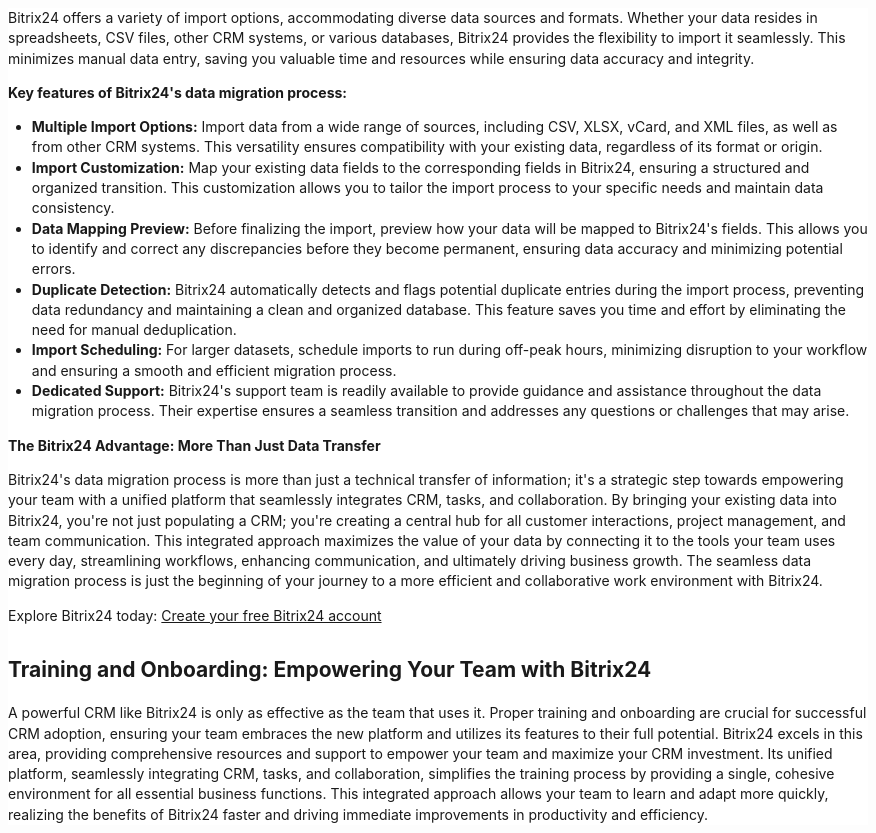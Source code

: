 Bitrix24 offers a variety of import options, accommodating diverse data sources and formats.  Whether your data resides in spreadsheets, CSV files, other CRM systems, or various databases, Bitrix24 provides the flexibility to import it seamlessly.  This minimizes manual data entry, saving you valuable time and resources while ensuring data accuracy and integrity.

**Key features of Bitrix24's data migration process:**

* **Multiple Import Options:**  Import data from a wide range of sources, including CSV, XLSX, vCard, and XML files, as well as from other CRM systems. This versatility ensures compatibility with your existing data, regardless of its format or origin.
* **Import Customization:**  Map your existing data fields to the corresponding fields in Bitrix24, ensuring a structured and organized transition.  This customization allows you to tailor the import process to your specific needs and maintain data consistency.
* **Data Mapping Preview:** Before finalizing the import, preview how your data will be mapped to Bitrix24's fields. This allows you to identify and correct any discrepancies before they become permanent, ensuring data accuracy and minimizing potential errors.
* **Duplicate Detection:** Bitrix24 automatically detects and flags potential duplicate entries during the import process, preventing data redundancy and maintaining a clean and organized database.  This feature saves you time and effort by eliminating the need for manual deduplication.
* **Import Scheduling:** For larger datasets, schedule imports to run during off-peak hours, minimizing disruption to your workflow and ensuring a smooth and efficient migration process.
* **Dedicated Support:**  Bitrix24's support team is readily available to provide guidance and assistance throughout the data migration process. Their expertise ensures a seamless transition and addresses any questions or challenges that may arise.

**The Bitrix24 Advantage: More Than Just Data Transfer**

Bitrix24's data migration process is more than just a technical transfer of information; it's a strategic step towards empowering your team with a unified platform that seamlessly integrates CRM, tasks, and collaboration.  By bringing your existing data into Bitrix24, you're not just populating a CRM; you're creating a central hub for all customer interactions, project management, and team communication.  This integrated approach maximizes the value of your data by connecting it to the tools your team uses every day, streamlining workflows, enhancing communication, and ultimately driving business growth.  The seamless data migration process is just the beginning of your journey to a more efficient and collaborative work environment with Bitrix24.


Explore Bitrix24 today: <a href="https://www.bitrix24.com/create.php?p=25482205&p1=1.%D0%9B%D1%83%D1%87%D1%88%D0%B0%D1%8FCRM%D0%B4%D0%BB%D1%8F%D0%BC%D0%B0%D0%BB%D0%BE%D0%B3%D0%BE%D0%B1%D0%B8%D0%B7%D0%BD%D0%B5%D1%81%D0%B02025%3A%D0%9F%D0%BE%D0%BB%D0%BD%D1%8B%D0%B9%D0%B3%D0%B8%D0%B4%D0%BF%D0%BE%D0%B2%D1%8B%D0%B1%D0%BE%D1%80%D1%83" rel="noindex nofollow">Create your free Bitrix24 account</a>

## Training and Onboarding: Empowering Your Team with Bitrix24

A powerful CRM like Bitrix24 is only as effective as the team that uses it.  Proper training and onboarding are crucial for successful CRM adoption, ensuring your team embraces the new platform and utilizes its features to their full potential.  Bitrix24 excels in this area, providing comprehensive resources and support to empower your team and maximize your CRM investment. Its unified platform, seamlessly integrating CRM, tasks, and collaboration, simplifies the training process by providing a single, cohesive environment for all essential business functions.  This integrated approach allows your team to learn and adapt more quickly, realizing the benefits of Bitrix24 faster and driving immediate improvements in productivity and efficiency.
